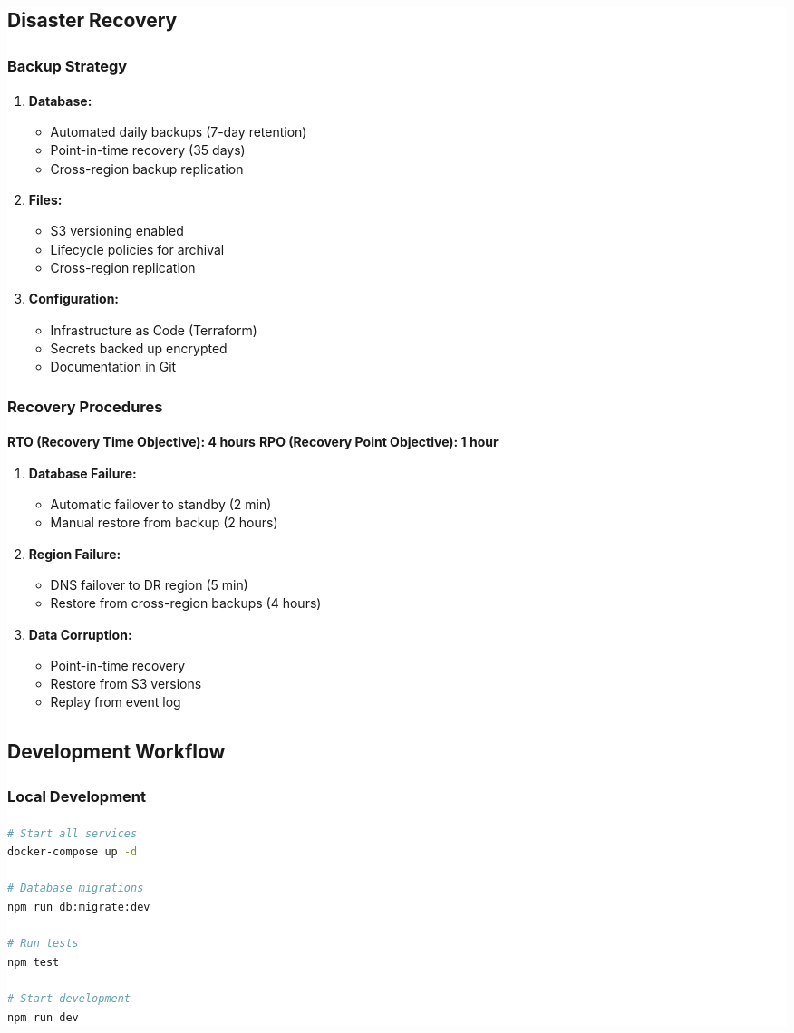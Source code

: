 ## Disaster Recovery

### Backup Strategy

1. **Database:**
   - Automated daily backups (7-day retention)
   - Point-in-time recovery (35 days)
   - Cross-region backup replication

2. **Files:**
   - S3 versioning enabled
   - Lifecycle policies for archival
   - Cross-region replication

3. **Configuration:**
   - Infrastructure as Code (Terraform)
   - Secrets backed up encrypted
   - Documentation in Git

### Recovery Procedures

**RTO (Recovery Time Objective): 4 hours**
**RPO (Recovery Point Objective): 1 hour**

1. **Database Failure:**
   - Automatic failover to standby (2 min)
   - Manual restore from backup (2 hours)

2. **Region Failure:**
   - DNS failover to DR region (5 min)
   - Restore from cross-region backups (4 hours)

3. **Data Corruption:**
   - Point-in-time recovery
   - Restore from S3 versions
   - Replay from event log

## Development Workflow

### Local Development

```bash
# Start all services
docker-compose up -d

# Database migrations
npm run db:migrate:dev

# Run tests
npm test

# Start development
npm run dev
```
